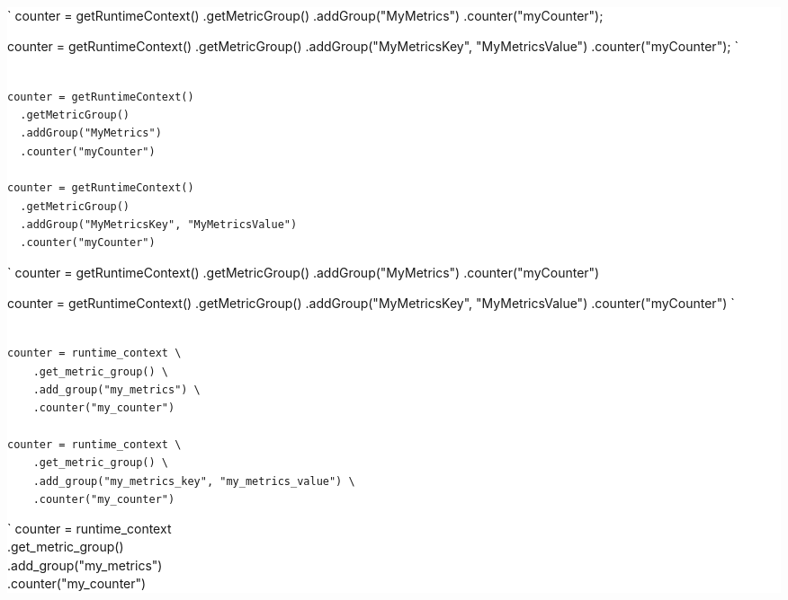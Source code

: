 `
counter = getRuntimeContext()
  .getMetricGroup()
  .addGroup("MyMetrics")
  .counter("myCounter");

counter = getRuntimeContext()
  .getMetricGroup()
  .addGroup("MyMetricsKey", "MyMetricsValue")
  .counter("myCounter");
`

```

counter = getRuntimeContext()
  .getMetricGroup()
  .addGroup("MyMetrics")
  .counter("myCounter")

counter = getRuntimeContext()
  .getMetricGroup()
  .addGroup("MyMetricsKey", "MyMetricsValue")
  .counter("myCounter")

```

`
counter = getRuntimeContext()
  .getMetricGroup()
  .addGroup("MyMetrics")
  .counter("myCounter")

counter = getRuntimeContext()
  .getMetricGroup()
  .addGroup("MyMetricsKey", "MyMetricsValue")
  .counter("myCounter")
`

```

counter = runtime_context \
    .get_metric_group() \
    .add_group("my_metrics") \
    .counter("my_counter")

counter = runtime_context \
    .get_metric_group() \
    .add_group("my_metrics_key", "my_metrics_value") \
    .counter("my_counter")

```

`
counter = runtime_context \
    .get_metric_group() \
    .add_group("my_metrics") \
    .counter("my_counter")
